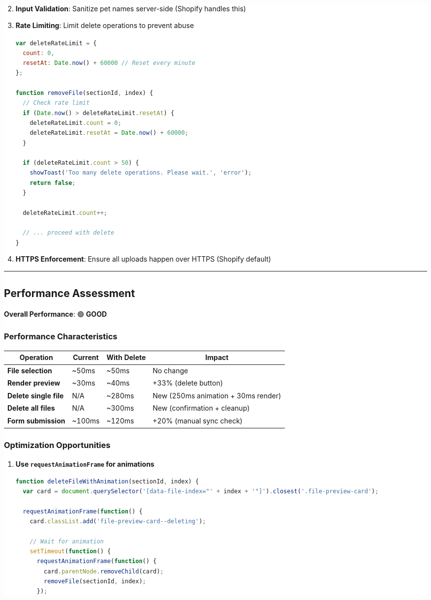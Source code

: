2. **Input Validation**: Sanitize pet names server-side (Shopify handles this)

3. **Rate Limiting**: Limit delete operations to prevent abuse
   ```javascript
   var deleteRateLimit = {
     count: 0,
     resetAt: Date.now() + 60000 // Reset every minute
   };

   function removeFile(sectionId, index) {
     // Check rate limit
     if (Date.now() > deleteRateLimit.resetAt) {
       deleteRateLimit.count = 0;
       deleteRateLimit.resetAt = Date.now() + 60000;
     }

     if (deleteRateLimit.count > 50) {
       showToast('Too many delete operations. Please wait.', 'error');
       return false;
     }

     deleteRateLimit.count++;

     // ... proceed with delete
   }
   ```

4. **HTTPS Enforcement**: Ensure all uploads happen over HTTPS (Shopify default)

---

## Performance Assessment

**Overall Performance**: 🟢 **GOOD**

### Performance Characteristics

| Operation | Current | With Delete | Impact |
|-----------|---------|-------------|---------|
| **File selection** | ~50ms | ~50ms | No change |
| **Render preview** | ~30ms | ~40ms | +33% (delete button) |
| **Delete single file** | N/A | ~280ms | New (250ms animation + 30ms render) |
| **Delete all files** | N/A | ~300ms | New (confirmation + cleanup) |
| **Form submission** | ~100ms | ~120ms | +20% (manual sync check) |

### Optimization Opportunities

1. **Use `requestAnimationFrame` for animations**
   ```javascript
   function deleteFileWithAnimation(sectionId, index) {
     var card = document.querySelector('[data-file-index="' + index + '"]').closest('.file-preview-card');

     requestAnimationFrame(function() {
       card.classList.add('file-preview-card--deleting');

       // Wait for animation
       setTimeout(function() {
         requestAnimationFrame(function() {
           card.parentNode.removeChild(card);
           removeFile(sectionId, index);
         });
   ```